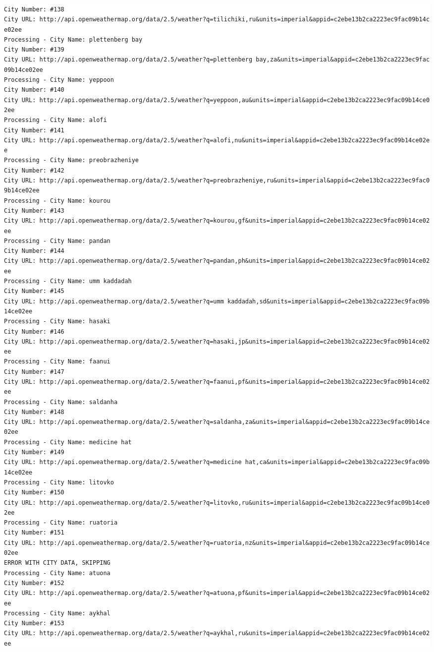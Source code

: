     City Number: #138
    City URL: http://api.openweathermap.org/data/2.5/weather?q=tilichiki,ru&units=imperial&appid=c2ebe13b2ca2223ec9fac09b14ce02ee
    Processing - City Name: plettenberg bay
    City Number: #139
    City URL: http://api.openweathermap.org/data/2.5/weather?q=plettenberg bay,za&units=imperial&appid=c2ebe13b2ca2223ec9fac09b14ce02ee
    Processing - City Name: yeppoon
    City Number: #140
    City URL: http://api.openweathermap.org/data/2.5/weather?q=yeppoon,au&units=imperial&appid=c2ebe13b2ca2223ec9fac09b14ce02ee
    Processing - City Name: alofi
    City Number: #141
    City URL: http://api.openweathermap.org/data/2.5/weather?q=alofi,nu&units=imperial&appid=c2ebe13b2ca2223ec9fac09b14ce02ee
    Processing - City Name: preobrazheniye
    City Number: #142
    City URL: http://api.openweathermap.org/data/2.5/weather?q=preobrazheniye,ru&units=imperial&appid=c2ebe13b2ca2223ec9fac09b14ce02ee
    Processing - City Name: kourou
    City Number: #143
    City URL: http://api.openweathermap.org/data/2.5/weather?q=kourou,gf&units=imperial&appid=c2ebe13b2ca2223ec9fac09b14ce02ee
    Processing - City Name: pandan
    City Number: #144
    City URL: http://api.openweathermap.org/data/2.5/weather?q=pandan,ph&units=imperial&appid=c2ebe13b2ca2223ec9fac09b14ce02ee
    Processing - City Name: umm kaddadah
    City Number: #145
    City URL: http://api.openweathermap.org/data/2.5/weather?q=umm kaddadah,sd&units=imperial&appid=c2ebe13b2ca2223ec9fac09b14ce02ee
    Processing - City Name: hasaki
    City Number: #146
    City URL: http://api.openweathermap.org/data/2.5/weather?q=hasaki,jp&units=imperial&appid=c2ebe13b2ca2223ec9fac09b14ce02ee
    Processing - City Name: faanui
    City Number: #147
    City URL: http://api.openweathermap.org/data/2.5/weather?q=faanui,pf&units=imperial&appid=c2ebe13b2ca2223ec9fac09b14ce02ee
    Processing - City Name: saldanha
    City Number: #148
    City URL: http://api.openweathermap.org/data/2.5/weather?q=saldanha,za&units=imperial&appid=c2ebe13b2ca2223ec9fac09b14ce02ee
    Processing - City Name: medicine hat
    City Number: #149
    City URL: http://api.openweathermap.org/data/2.5/weather?q=medicine hat,ca&units=imperial&appid=c2ebe13b2ca2223ec9fac09b14ce02ee
    Processing - City Name: litovko
    City Number: #150
    City URL: http://api.openweathermap.org/data/2.5/weather?q=litovko,ru&units=imperial&appid=c2ebe13b2ca2223ec9fac09b14ce02ee
    Processing - City Name: ruatoria
    City Number: #151
    City URL: http://api.openweathermap.org/data/2.5/weather?q=ruatoria,nz&units=imperial&appid=c2ebe13b2ca2223ec9fac09b14ce02ee
    ERROR WITH CITY DATA, SKIPPING
    Processing - City Name: atuona
    City Number: #152
    City URL: http://api.openweathermap.org/data/2.5/weather?q=atuona,pf&units=imperial&appid=c2ebe13b2ca2223ec9fac09b14ce02ee
    Processing - City Name: aykhal
    City Number: #153
    City URL: http://api.openweathermap.org/data/2.5/weather?q=aykhal,ru&units=imperial&appid=c2ebe13b2ca2223ec9fac09b14ce02ee